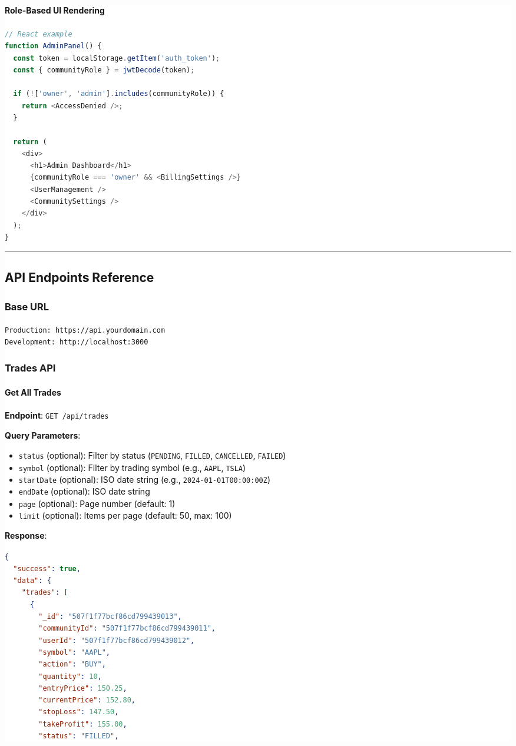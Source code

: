 #### Role-Based UI Rendering

```javascript
// React example
function AdminPanel() {
  const token = localStorage.getItem('auth_token');
  const { communityRole } = jwtDecode(token);

  if (!['owner', 'admin'].includes(communityRole)) {
    return <AccessDenied />;
  }

  return (
    <div>
      <h1>Admin Dashboard</h1>
      {communityRole === 'owner' && <BillingSettings />}
      <UserManagement />
      <CommunitySettings />
    </div>
  );
}
```

---

## API Endpoints Reference

### Base URL

```
Production: https://api.yourdomain.com
Development: http://localhost:3000
```

### Trades API

#### Get All Trades

**Endpoint**: `GET /api/trades`

**Query Parameters**:
- `status` (optional): Filter by status (`PENDING`, `FILLED`, `CANCELLED`, `FAILED`)
- `symbol` (optional): Filter by trading symbol (e.g., `AAPL`, `TSLA`)
- `startDate` (optional): ISO date string (e.g., `2024-01-01T00:00:00Z`)
- `endDate` (optional): ISO date string
- `page` (optional): Page number (default: 1)
- `limit` (optional): Items per page (default: 50, max: 100)

**Response**:
```json
{
  "success": true,
  "data": {
    "trades": [
      {
        "_id": "507f1f77bcf86cd799439013",
        "communityId": "507f1f77bcf86cd799439011",
        "userId": "507f1f77bcf86cd799439012",
        "symbol": "AAPL",
        "action": "BUY",
        "quantity": 10,
        "entryPrice": 150.25,
        "currentPrice": 152.80,
        "stopLoss": 147.50,
        "takeProfit": 155.00,
        "status": "FILLED",
```